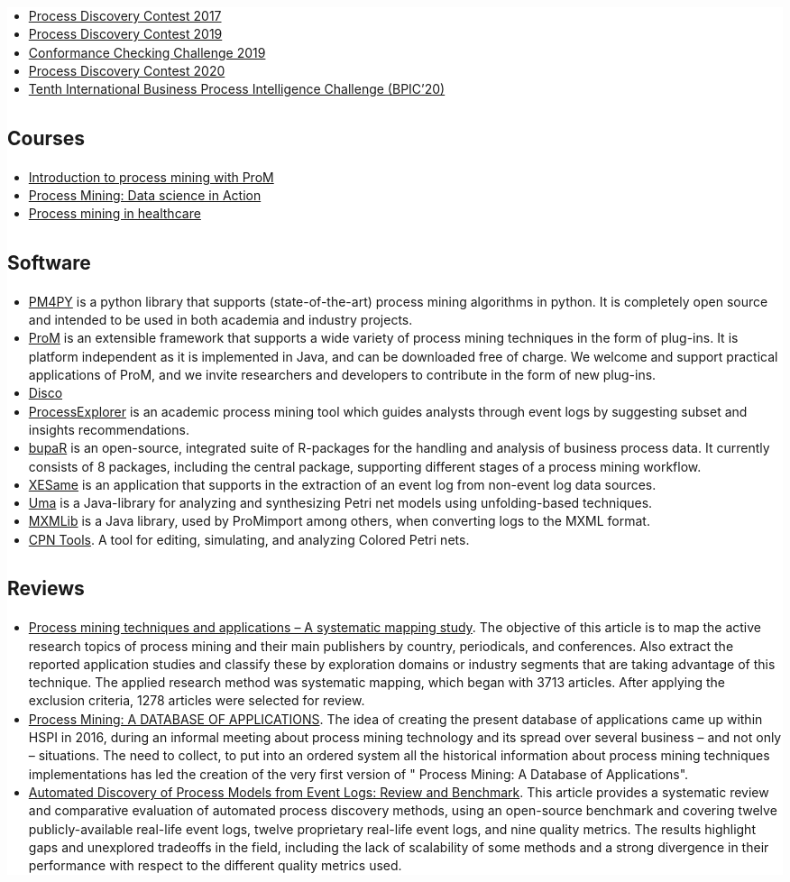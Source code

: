 * [Process Discovery Contest 2017](https://www.win.tue.nl/ieeetfpm/doku.php?id=shared:process_discovery_contest)
* [Process Discovery Contest 2019](https://icpmconference.org/2019/process-discovery-contest)
* [Conformance Checking Challenge 2019](https://icpmconference.org/2019/icpm-2019/contests-challenges/1st-conformance-checking-challenge-2019-ccc19/)
* [Process Discovery Contest 2020](https://icpmconference.org/2020/process-discovery-contest/)
* [Tenth International Business Process Intelligence Challenge (BPIC’20)](https://icpmconference.org/2020/bpi-challenge/)

## Courses
* [Introduction to process mining with ProM](https://www.futurelearn.com/courses/process-mining)
* [Process Mining: Data science in Action](https://www.coursera.org/learn/process-mining)
* [Process mining in healthcare](https://www.futurelearn.com/courses/process-mining-healthcare)

## Software
* [PM4PY](http://pm4py.org/) is a python library that supports (state-of-the-art) process mining algorithms in python. It is completely open source and intended to be used in both academia and industry projects.
* [ProM](http://www.promtools.org/) is an extensible framework that supports a wide variety of process mining techniques in the form of plug-ins. It is platform independent as it is implemented in Java, and can be downloaded free of charge. We welcome and support practical applications of ProM, and we invite researchers and developers to contribute in the form of new plug-ins.
* [Disco](https://fluxicon.com/disco/)
* [ProcessExplorer](https://fileserver.tk.informatik.tu-darmstadt.de/AS/processexplorer/) is an academic process mining tool which guides analysts through event logs by suggesting subset and insights recommendations.
* [bupaR](https://www.bupar.net/) is an open-source, integrated suite of R-packages for the handling and analysis of business process data. It currently consists of 8 packages, including the central package, supporting different stages of a process mining workflow.
* [XESame](http://www.processmining.org/xesame/start) is an application that supports in the extraction of an event log from non-event log data sources.
* [Uma](https://github.com/dfahland/uma) is a Java-library for analyzing and synthesizing Petri net models using unfolding-based techniques.
* [MXMLib](http://www.processmining.org/tools/mxmlib) is a Java library, used by ProMimport among others, when converting logs to the MXML format.
* [CPN Tools](http://cpntools.org/). A tool for editing, simulating, and analyzing Colored Petri nets.

## Reviews
* [Process mining techniques and applications – A systematic mapping study](https://www.sciencedirect.com/science/article/pii/S0957417419303161). The objective of this article is to map the active research topics of process mining and their main publishers by country, periodicals, and conferences. Also extract the reported application studies and classify these by exploration domains or industry segments that are taking advantage of this technique. The applied research method was systematic mapping, which began with 3713 articles. After applying the exclusion criteria, 1278 articles were selected for review.
* [Process Mining: A DATABASE OF APPLICATIONS](https://www.win.tue.nl/ieeetfpm/lib/exe/fetch.php?media=news:process_mining_database_applications_2018b.pdf). The idea of creating the present database of applications came up within HSPI in 2016, during an informal meeting about process mining technology and its spread over several business – and not only – situations. The need to collect, to put into an ordered system all the historical information about process mining techniques implementations has led the creation of the very first version of " Process Mining: A Database of Applications".
* [Automated Discovery of Process Models from Event Logs: Review and Benchmark](https://arxiv.org/abs/1705.02288). This article provides a systematic review and comparative evaluation of automated process discovery methods, using an open-source benchmark and covering twelve publicly-available real-life event logs, twelve proprietary real-life event logs, and nine quality metrics. The results highlight gaps and unexplored tradeoffs in the field, including the lack of scalability of some methods and a strong divergence in their performance with respect to the different quality metrics used.
